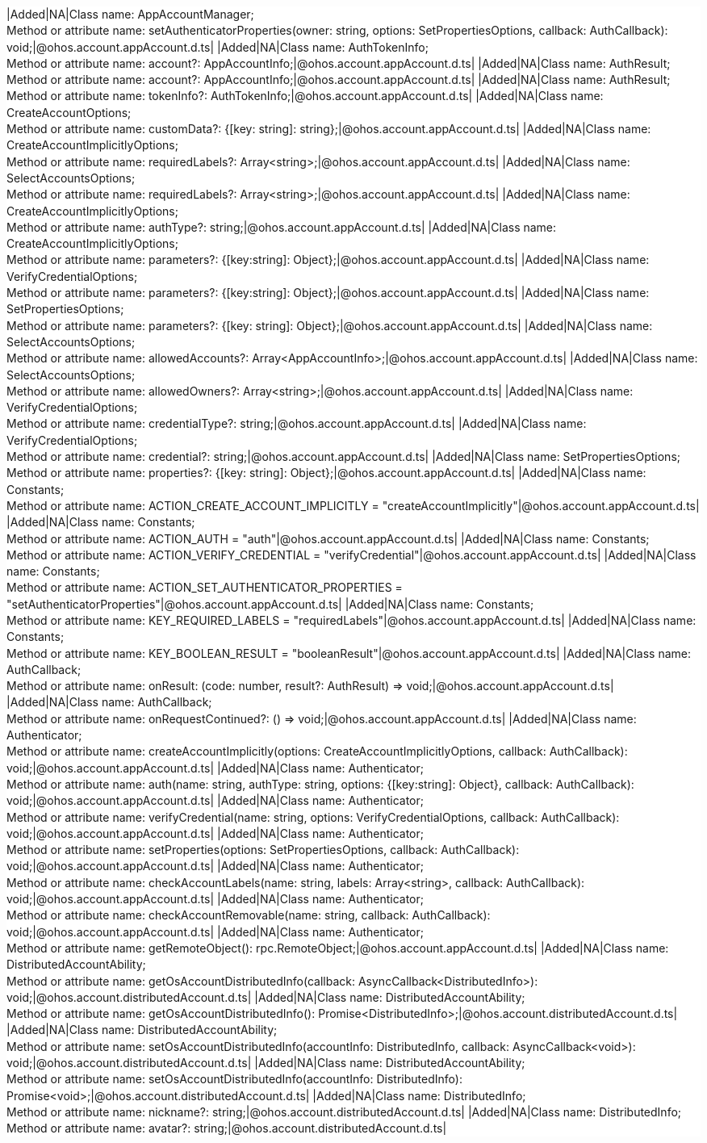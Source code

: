 |Added|NA|Class name: AppAccountManager;<br>Method or attribute name: setAuthenticatorProperties(owner: string, options: SetPropertiesOptions, callback: AuthCallback): void;|@ohos.account.appAccount.d.ts|
|Added|NA|Class name: AuthTokenInfo;<br>Method or attribute name: account?: AppAccountInfo;|@ohos.account.appAccount.d.ts|
|Added|NA|Class name: AuthResult;<br>Method or attribute name: account?: AppAccountInfo;|@ohos.account.appAccount.d.ts|
|Added|NA|Class name: AuthResult;<br>Method or attribute name: tokenInfo?: AuthTokenInfo;|@ohos.account.appAccount.d.ts|
|Added|NA|Class name: CreateAccountOptions;<br>Method or attribute name: customData?: {[key: string]: string};|@ohos.account.appAccount.d.ts|
|Added|NA|Class name: CreateAccountImplicitlyOptions;<br>Method or attribute name: requiredLabels?: Array\<string>;|@ohos.account.appAccount.d.ts|
|Added|NA|Class name: SelectAccountsOptions;<br>Method or attribute name: requiredLabels?: Array\<string>;|@ohos.account.appAccount.d.ts|
|Added|NA|Class name: CreateAccountImplicitlyOptions;<br>Method or attribute name: authType?: string;|@ohos.account.appAccount.d.ts|
|Added|NA|Class name: CreateAccountImplicitlyOptions;<br>Method or attribute name: parameters?: {[key:string]: Object};|@ohos.account.appAccount.d.ts|
|Added|NA|Class name: VerifyCredentialOptions;<br>Method or attribute name: parameters?: {[key:string]: Object};|@ohos.account.appAccount.d.ts|
|Added|NA|Class name: SetPropertiesOptions;<br>Method or attribute name: parameters?: {[key: string]: Object};|@ohos.account.appAccount.d.ts|
|Added|NA|Class name: SelectAccountsOptions;<br>Method or attribute name: allowedAccounts?: Array\<AppAccountInfo>;|@ohos.account.appAccount.d.ts|
|Added|NA|Class name: SelectAccountsOptions;<br>Method or attribute name: allowedOwners?: Array\<string>;|@ohos.account.appAccount.d.ts|
|Added|NA|Class name: VerifyCredentialOptions;<br>Method or attribute name: credentialType?: string;|@ohos.account.appAccount.d.ts|
|Added|NA|Class name: VerifyCredentialOptions;<br>Method or attribute name: credential?: string;|@ohos.account.appAccount.d.ts|
|Added|NA|Class name: SetPropertiesOptions;<br>Method or attribute name: properties?: {[key: string]: Object};|@ohos.account.appAccount.d.ts|
|Added|NA|Class name: Constants;<br>Method or attribute name: ACTION_CREATE_ACCOUNT_IMPLICITLY = "createAccountImplicitly"|@ohos.account.appAccount.d.ts|
|Added|NA|Class name: Constants;<br>Method or attribute name: ACTION_AUTH = "auth"|@ohos.account.appAccount.d.ts|
|Added|NA|Class name: Constants;<br>Method or attribute name: ACTION_VERIFY_CREDENTIAL = "verifyCredential"|@ohos.account.appAccount.d.ts|
|Added|NA|Class name: Constants;<br>Method or attribute name: ACTION_SET_AUTHENTICATOR_PROPERTIES = "setAuthenticatorProperties"|@ohos.account.appAccount.d.ts|
|Added|NA|Class name: Constants;<br>Method or attribute name: KEY_REQUIRED_LABELS = "requiredLabels"|@ohos.account.appAccount.d.ts|
|Added|NA|Class name: Constants;<br>Method or attribute name: KEY_BOOLEAN_RESULT = "booleanResult"|@ohos.account.appAccount.d.ts|
|Added|NA|Class name: AuthCallback;<br>Method or attribute name: onResult: (code: number, result?: AuthResult) => void;|@ohos.account.appAccount.d.ts|
|Added|NA|Class name: AuthCallback;<br>Method or attribute name: onRequestContinued?: () => void;|@ohos.account.appAccount.d.ts|
|Added|NA|Class name: Authenticator;<br>Method or attribute name: createAccountImplicitly(options: CreateAccountImplicitlyOptions, callback: AuthCallback): void;|@ohos.account.appAccount.d.ts|
|Added|NA|Class name: Authenticator;<br>Method or attribute name: auth(name: string, authType: string, options: {[key:string]: Object}, callback: AuthCallback): void;|@ohos.account.appAccount.d.ts|
|Added|NA|Class name: Authenticator;<br>Method or attribute name: verifyCredential(name: string, options: VerifyCredentialOptions, callback: AuthCallback): void;|@ohos.account.appAccount.d.ts|
|Added|NA|Class name: Authenticator;<br>Method or attribute name: setProperties(options: SetPropertiesOptions, callback: AuthCallback): void;|@ohos.account.appAccount.d.ts|
|Added|NA|Class name: Authenticator;<br>Method or attribute name: checkAccountLabels(name: string, labels: Array\<string>, callback: AuthCallback): void;|@ohos.account.appAccount.d.ts|
|Added|NA|Class name: Authenticator;<br>Method or attribute name: checkAccountRemovable(name: string, callback: AuthCallback): void;|@ohos.account.appAccount.d.ts|
|Added|NA|Class name: Authenticator;<br>Method or attribute name: getRemoteObject(): rpc.RemoteObject;|@ohos.account.appAccount.d.ts|
|Added|NA|Class name: DistributedAccountAbility;<br>Method or attribute name: getOsAccountDistributedInfo(callback: AsyncCallback\<DistributedInfo>): void;|@ohos.account.distributedAccount.d.ts|
|Added|NA|Class name: DistributedAccountAbility;<br>Method or attribute name: getOsAccountDistributedInfo(): Promise\<DistributedInfo>;|@ohos.account.distributedAccount.d.ts|
|Added|NA|Class name: DistributedAccountAbility;<br>Method or attribute name: setOsAccountDistributedInfo(accountInfo: DistributedInfo, callback: AsyncCallback\<void>): void;|@ohos.account.distributedAccount.d.ts|
|Added|NA|Class name: DistributedAccountAbility;<br>Method or attribute name: setOsAccountDistributedInfo(accountInfo: DistributedInfo): Promise\<void>;|@ohos.account.distributedAccount.d.ts|
|Added|NA|Class name: DistributedInfo;<br>Method or attribute name: nickname?: string;|@ohos.account.distributedAccount.d.ts|
|Added|NA|Class name: DistributedInfo;<br>Method or attribute name: avatar?: string;|@ohos.account.distributedAccount.d.ts|